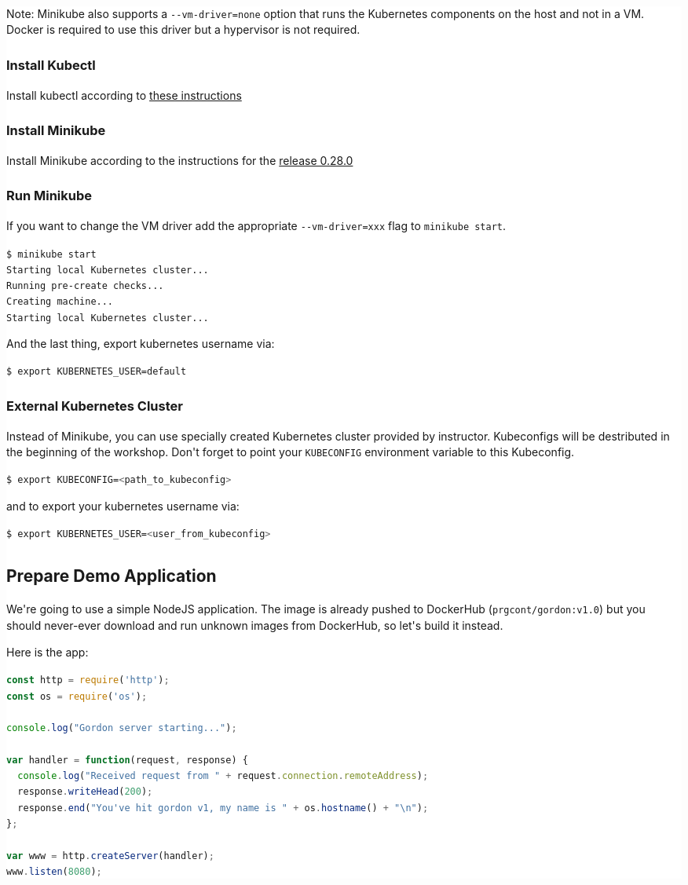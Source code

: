 Note: Minikube also supports a `--vm-driver=none` option that runs the Kubernetes components on the host and not in a VM. Docker is required to use this driver but a hypervisor is not required.

### Install Kubectl

Install kubectl according to [these instructions](https://kubernetes.io/docs/tasks/tools/install-kubectl/)

### Install Minikube

Install Minikube according to the instructions for the [release 0.28.0](https://github.com/kubernetes/minikube/releases/tag/v0.28.0)

### Run Minikube

If you want to change the VM driver add the appropriate `--vm-driver=xxx` flag to `minikube start`.

```bash
$ minikube start
Starting local Kubernetes cluster...
Running pre-create checks...
Creating machine...
Starting local Kubernetes cluster...
```

And the last thing, export kubernetes username via:

```bash
$ export KUBERNETES_USER=default
```

### External Kubernetes Cluster

Instead of Minikube, you can use specially created Kubernetes cluster provided by instructor.
Kubeconfigs will be destributed in the beginning of the workshop.
Don't forget to point your `KUBECONFIG` environment variable to this Kubeconfig. 

```bash
$ export KUBECONFIG=<path_to_kubeconfig>
```

and to export your kubernetes username via:

```bash
$ export KUBERNETES_USER=<user_from_kubeconfig>
```

## Prepare Demo Application

We're going to use a simple NodeJS application. The image is already pushed to DockerHub (`prgcont/gordon:v1.0`) but you should never-ever download and run unknown images from DockerHub, so let's build it instead.

Here is the app:

```javascript
const http = require('http');
const os = require('os');

console.log("Gordon server starting...");

var handler = function(request, response) {
  console.log("Received request from " + request.connection.remoteAddress);
  response.writeHead(200);
  response.end("You've hit gordon v1, my name is " + os.hostname() + "\n");
};

var www = http.createServer(handler);
www.listen(8080);
```